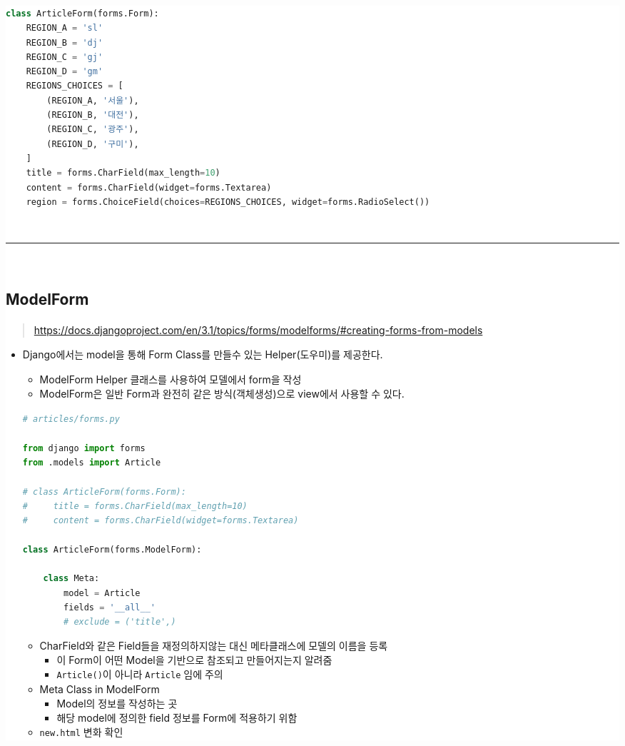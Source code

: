 ```python
class ArticleForm(forms.Form):
    REGION_A = 'sl'
    REGION_B = 'dj'
    REGION_C = 'gj'
    REGION_D = 'gm'
    REGIONS_CHOICES = [
        (REGION_A, '서울'),
        (REGION_B, '대전'),
        (REGION_C, '광주'),
        (REGION_D, '구미'),
    ]
    title = forms.CharField(max_length=10)
    content = forms.CharField(widget=forms.Textarea)
    region = forms.ChoiceField(choices=REGIONS_CHOICES, widget=forms.RadioSelect())
```

<br>

---

<br>

## ModelForm

> https://docs.djangoproject.com/en/3.1/topics/forms/modelforms/#creating-forms-from-models

- Django에서는 model을 통해 Form Class를 만들수 있는 Helper(도우미)를 제공한다.

  - ModelForm Helper 클래스를 사용하여 모델에서 form을 작성
  - ModelForm은 일반 Form과 완전히 같은 방식(객체생성)으로 view에서 사용할 수 있다.

  ```python
  # articles/forms.py
  
  from django import forms
  from .models import Article
  
  # class ArticleForm(forms.Form):
  #     title = forms.CharField(max_length=10)
  #     content = forms.CharField(widget=forms.Textarea)
  
  class ArticleForm(forms.ModelForm):
      
      class Meta:
          model = Article
          fields = '__all__'
          # exclude = ('title',)
  ```

  - CharField와 같은 Field들을 재정의하지않는 대신
    메타클래스에 모델의 이름을 등록
    - 이 Form이 어떤 Model을 기반으로 참조되고 만들어지는지 알려줌
    - `Article()`이 아니라 `Article` 임에 주의
  - Meta Class in ModelForm
    - Model의 정보를 작성하는 곳
    - 해당 model에 정의한 field 정보를 Form에 적용하기 위함
  - `new.html` 변화 확인
